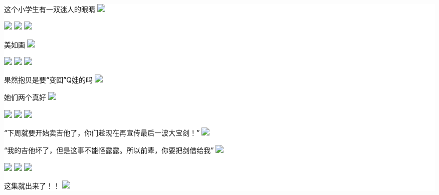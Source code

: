
这个小学生有一双迷人的眼睛
<img src="http://wx4.sinaimg.cn/large/9657fdc2gy1fslxev6y1cj21400mih6v.jpg" referrerpolicy="no-referrer">

<img src="http://wx4.sinaimg.cn/large/9657fdc2gy1fslxf16j1wj21hc0u0kjl.jpg" referrerpolicy="no-referrer">

<img src="http://wx2.sinaimg.cn/large/9657fdc2gy1fslxf2s039j21400mi7wh.jpg" referrerpolicy="no-referrer">

<img src="http://wx3.sinaimg.cn/large/9657fdc2gy1fslxf2cea7j21400mix44.jpg" referrerpolicy="no-referrer">


美如画
<img src="http://wx4.sinaimg.cn/large/9657fdc2gy1fslxguzokkj21400mi4qp.jpg" referrerpolicy="no-referrer">

<img src="http://wx2.sinaimg.cn/large/9657fdc2gy1fslxgvhzefj21400mi7wh.jpg" referrerpolicy="no-referrer">

<img src="http://wx4.sinaimg.cn/large/9657fdc2gy1fslxhiqetjj21400mi1kx.jpg" referrerpolicy="no-referrer">

<img src="http://wx1.sinaimg.cn/large/9657fdc2gy1fslxhl4ffqj21400miu0c.jpg" referrerpolicy="no-referrer">


果然抱贝是要“变回”Q娃的吗
<img src="http://wx1.sinaimg.cn/large/9657fdc2gy1fslxknwqvdj21400mib29.jpg" referrerpolicy="no-referrer">


她们两个真好
<img src="http://wx3.sinaimg.cn/large/9657fdc2gy1fslxlmhrqtj21hc0u0kjm.jpg" referrerpolicy="no-referrer">

<img src="http://wx1.sinaimg.cn/large/9657fdc2gy1fslxo2npzej21400mi7wh.jpg" referrerpolicy="no-referrer">

<img src="http://wx3.sinaimg.cn/large/9657fdc2gy1fslxo48dy7j21400mihdt.jpg" referrerpolicy="no-referrer">

<img src="http://wx1.sinaimg.cn/large/9657fdc2gy1fslxo77vr0j21hc0u0hdt.jpg" referrerpolicy="no-referrer">


“下周就要开始卖吉他了，你们趁现在再宣传最后一波大宝剑！”
<img src="http://wx1.sinaimg.cn/large/9657fdc2gy1fslxqrsjybj21hc0u0qv6.jpg" referrerpolicy="no-referrer">


“我的吉他坏了，但是这事不能怪露露。所以前辈，你要把剑借给我”
<img src="http://wx2.sinaimg.cn/large/9657fdc2gy1fslxsagebqj21400mib29.jpg" referrerpolicy="no-referrer">

<img src="http://wx1.sinaimg.cn/large/9657fdc2gy1fslxshu9n7j21hc0u01kz.jpg" referrerpolicy="no-referrer">

<img src="http://wx4.sinaimg.cn/large/9657fdc2gy1fslxscxkg8j21400mie81.jpg" referrerpolicy="no-referrer">

<img src="http://wx3.sinaimg.cn/large/9657fdc2gy1fslxsfx8g0j21400minpd.jpg" referrerpolicy="no-referrer">


这集就出来了！！
<img src="http://wx4.sinaimg.cn/large/9657fdc2gy1fslxtvwh14j21hc0u0qv6.jpg" referrerpolicy="no-referrer">
